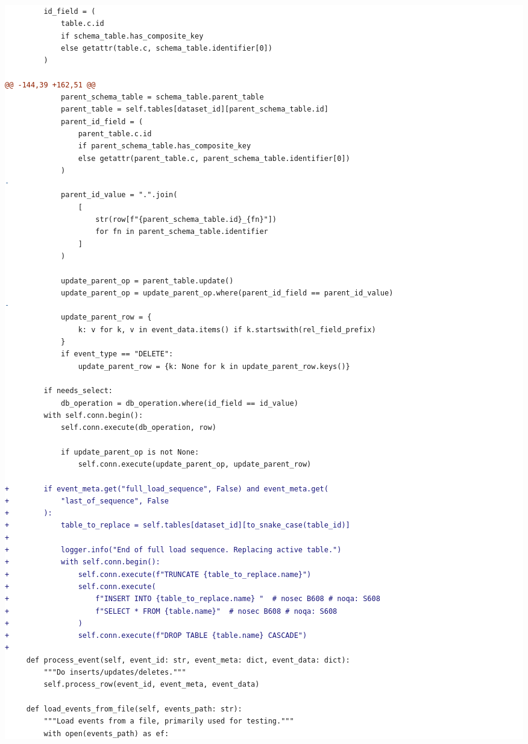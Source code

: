 ```diff
         id_field = (
             table.c.id
             if schema_table.has_composite_key
             else getattr(table.c, schema_table.identifier[0])
         )
 
@@ -144,39 +162,51 @@
             parent_schema_table = schema_table.parent_table
             parent_table = self.tables[dataset_id][parent_schema_table.id]
             parent_id_field = (
                 parent_table.c.id
                 if parent_schema_table.has_composite_key
                 else getattr(parent_table.c, parent_schema_table.identifier[0])
             )
-
             parent_id_value = ".".join(
                 [
                     str(row[f"{parent_schema_table.id}_{fn}"])
                     for fn in parent_schema_table.identifier
                 ]
             )
 
             update_parent_op = parent_table.update()
             update_parent_op = update_parent_op.where(parent_id_field == parent_id_value)
-
             update_parent_row = {
                 k: v for k, v in event_data.items() if k.startswith(rel_field_prefix)
             }
             if event_type == "DELETE":
                 update_parent_row = {k: None for k in update_parent_row.keys()}
 
         if needs_select:
             db_operation = db_operation.where(id_field == id_value)
         with self.conn.begin():
             self.conn.execute(db_operation, row)
 
             if update_parent_op is not None:
                 self.conn.execute(update_parent_op, update_parent_row)
 
+        if event_meta.get("full_load_sequence", False) and event_meta.get(
+            "last_of_sequence", False
+        ):
+            table_to_replace = self.tables[dataset_id][to_snake_case(table_id)]
+
+            logger.info("End of full load sequence. Replacing active table.")
+            with self.conn.begin():
+                self.conn.execute(f"TRUNCATE {table_to_replace.name}")
+                self.conn.execute(
+                    f"INSERT INTO {table_to_replace.name} "  # nosec B608 # noqa: S608
+                    f"SELECT * FROM {table.name}"  # nosec B608 # noqa: S608
+                )
+                self.conn.execute(f"DROP TABLE {table.name} CASCADE")
+
     def process_event(self, event_id: str, event_meta: dict, event_data: dict):
         """Do inserts/updates/deletes."""
         self.process_row(event_id, event_meta, event_data)
 
     def load_events_from_file(self, events_path: str):
         """Load events from a file, primarily used for testing."""
         with open(events_path) as ef:
```
